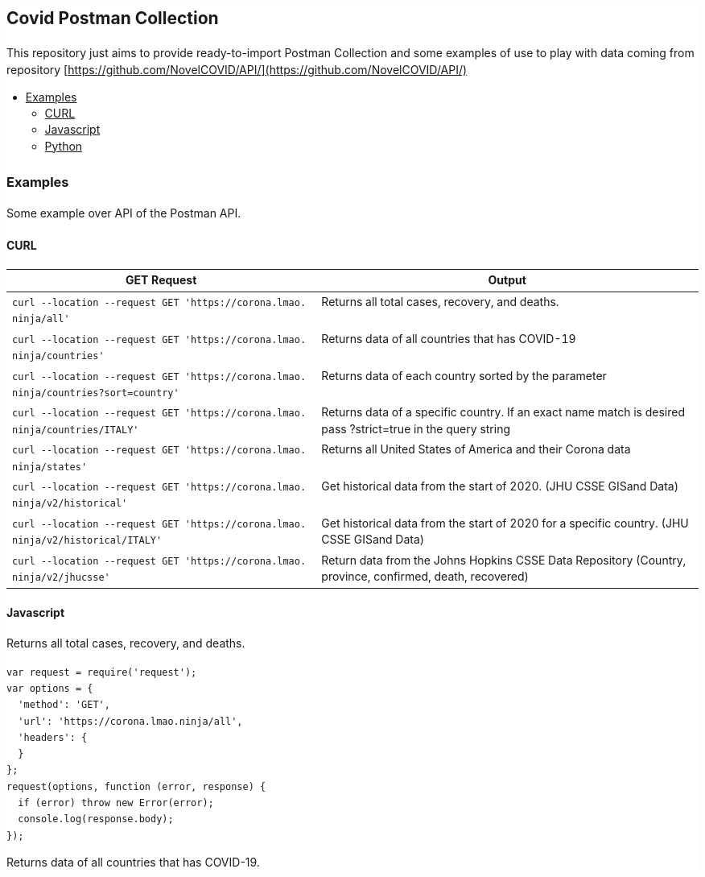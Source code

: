 ## Covid Postman Collection 

This repository just aims to provide ready-to-import Postman Collection and some examples of use to play with data coming from repository [https://github.com/NovelCOVID/API/](https://github.com/NovelCOVID/API/)

- [Examples](#examples)
  - [CURL](#curl)
  - [Javascript](#javascript)
  - [Python](#python)

### Examples

Some example over API of the Postman API.

#### CURL

|  GET Request  | Output  |
| ------------ | ------------ |
| `curl --location --request GET 'https://corona.lmao.ninja/all'` | Returns all total cases, recovery, and deaths. |
| `curl --location --request GET 'https://corona.lmao.ninja/countries'` | Returns data of all countries that has COVID-19 |
| `curl --location --request GET 'https://corona.lmao.ninja/countries?sort=country'` | Returns data of each country sorted by the parameter |
| `curl --location --request GET 'https://corona.lmao.ninja/countries/ITALY'` | Returns data of a specific country. If an exact name match is desired pass ?strict=true in the query string |
| `curl --location --request GET 'https://corona.lmao.ninja/states'` | Returns all United States of America and their Corona data |
| `curl --location --request GET 'https://corona.lmao.ninja/v2/historical'` | Get historical data from the start of 2020. (JHU CSSE GISand Data) |
| `curl --location --request GET 'https://corona.lmao.ninja/v2/historical/ITALY'` | Get historical data from the start of 2020 for a specific country. (JHU CSSE GISand Data) |
| `curl --location --request GET 'https://corona.lmao.ninja/v2/jhucsse'` | Return data from the Johns Hopkins CSSE Data Repository (Country, province, confirmed, death, recovered) |

#### Javascript

Returns all total cases, recovery, and deaths.

```
var request = require('request');
var options = {
  'method': 'GET',
  'url': 'https://corona.lmao.ninja/all',
  'headers': {
  }
};
request(options, function (error, response) { 
  if (error) throw new Error(error);
  console.log(response.body);
});
```

Returns data of all countries that has COVID-19.
